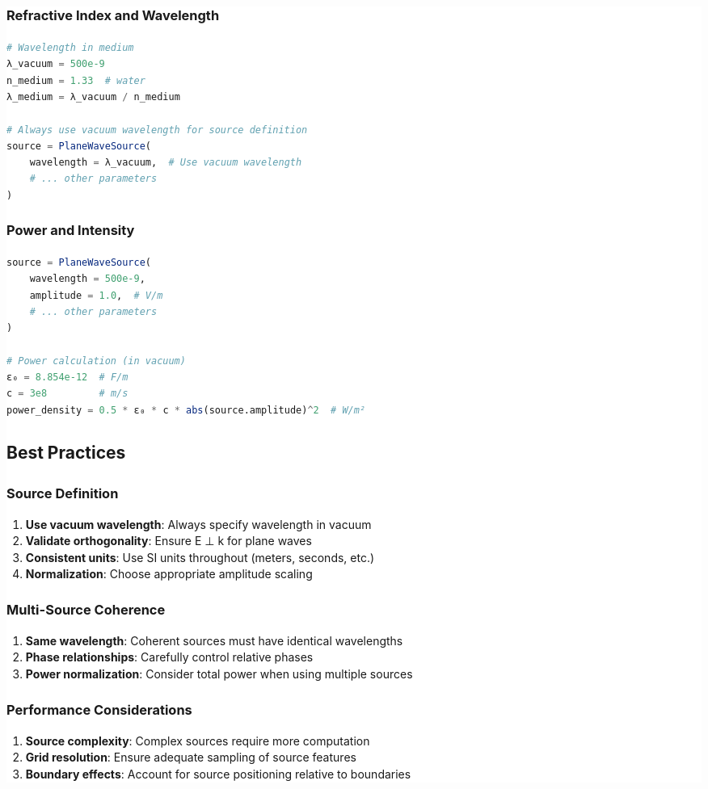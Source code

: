 ### Refractive Index and Wavelength

```julia
# Wavelength in medium
λ_vacuum = 500e-9
n_medium = 1.33  # water
λ_medium = λ_vacuum / n_medium

# Always use vacuum wavelength for source definition
source = PlaneWaveSource(
    wavelength = λ_vacuum,  # Use vacuum wavelength
    # ... other parameters
)
```

### Power and Intensity

```julia
source = PlaneWaveSource(
    wavelength = 500e-9,
    amplitude = 1.0,  # V/m
    # ... other parameters
)

# Power calculation (in vacuum)
ε₀ = 8.854e-12  # F/m
c = 3e8         # m/s
power_density = 0.5 * ε₀ * c * abs(source.amplitude)^2  # W/m²
```

## Best Practices

### Source Definition

1. **Use vacuum wavelength**: Always specify wavelength in vacuum
2. **Validate orthogonality**: Ensure E ⊥ k for plane waves
3. **Consistent units**: Use SI units throughout (meters, seconds, etc.)
4. **Normalization**: Choose appropriate amplitude scaling

### Multi-Source Coherence

1. **Same wavelength**: Coherent sources must have identical wavelengths
2. **Phase relationships**: Carefully control relative phases
3. **Power normalization**: Consider total power when using multiple sources

### Performance Considerations

1. **Source complexity**: Complex sources require more computation
2. **Grid resolution**: Ensure adequate sampling of source features
3. **Boundary effects**: Account for source positioning relative to boundaries